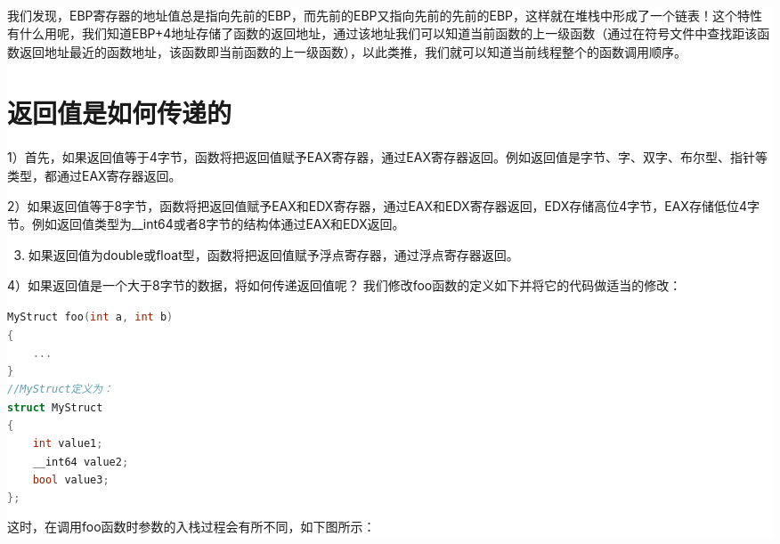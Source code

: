 我们发现，EBP寄存器的地址值总是指向先前的EBP，而先前的EBP又指向先前的先前的EBP，这样就在堆栈中形成了一个链表！这个特性有什么用呢，我们知道EBP+4地址存储了函数的返回地址，通过该地址我们可以知道当前函数的上一级函数（通过在符号文件中查找距该函数返回地址最近的函数地址，该函数即当前函数的上一级函数），以此类推，我们就可以知道当前线程整个的函数调用顺序。


# 返回值是如何传递的

1）首先，如果返回值等于4字节，函数将把返回值赋予EAX寄存器，通过EAX寄存器返回。例如返回值是字节、字、双字、布尔型、指针等类型，都通过EAX寄存器返回。

2）如果返回值等于8字节，函数将把返回值赋予EAX和EDX寄存器，通过EAX和EDX寄存器返回，EDX存储高位4字节，EAX存储低位4字节。例如返回值类型为__int64或者8字节的结构体通过EAX和EDX返回。

3)  如果返回值为double或float型，函数将把返回值赋予浮点寄存器，通过浮点寄存器返回。

4）如果返回值是一个大于8字节的数据，将如何传递返回值呢？
我们修改foo函数的定义如下并将它的代码做适当的修改：
```C++
MyStruct foo(int a, int b)
{
    ...
}
//MyStruct定义为：
struct MyStruct
{
    int value1;
    __int64 value2;
    bool value3;
};
```

这时，在调用foo函数时参数的入栈过程会有所不同，如下图所示：
